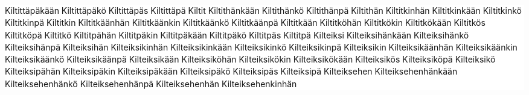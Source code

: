 Kiltittäpäkään
Kiltittäpäkö
Kiltittäpäs
Kiltittäpä
Kiltit
Kiltithänkään
Kiltithänkö
Kiltithänpä
Kiltithän
Kiltitkinhän
Kiltitkinkään
Kiltitkinkö
Kiltitkinpä
Kiltitkin
Kiltitkäänhän
Kiltitkäänkin
Kiltitkäänkö
Kiltitkäänpä
Kiltitkään
Kiltitköhän
Kiltitkökin
Kiltitkökään
Kiltitkös
Kiltitköpä
Kiltitkö
Kiltitpähän
Kiltitpäkin
Kiltitpäkään
Kiltitpäkö
Kiltitpäs
Kiltitpä
Kilteiksi
Kilteiksihänkään
Kilteiksihänkö
Kilteiksihänpä
Kilteiksihän
Kilteiksikinhän
Kilteiksikinkään
Kilteiksikinkö
Kilteiksikinpä
Kilteiksikin
Kilteiksikäänhän
Kilteiksikäänkin
Kilteiksikäänkö
Kilteiksikäänpä
Kilteiksikään
Kilteiksiköhän
Kilteiksikökin
Kilteiksikökään
Kilteiksikös
Kilteiksiköpä
Kilteiksikö
Kilteiksipähän
Kilteiksipäkin
Kilteiksipäkään
Kilteiksipäkö
Kilteiksipäs
Kilteiksipä
Kilteiksehen
Kilteiksehenhänkään
Kilteiksehenhänkö
Kilteiksehenhänpä
Kilteiksehenhän
Kilteiksehenkinhän